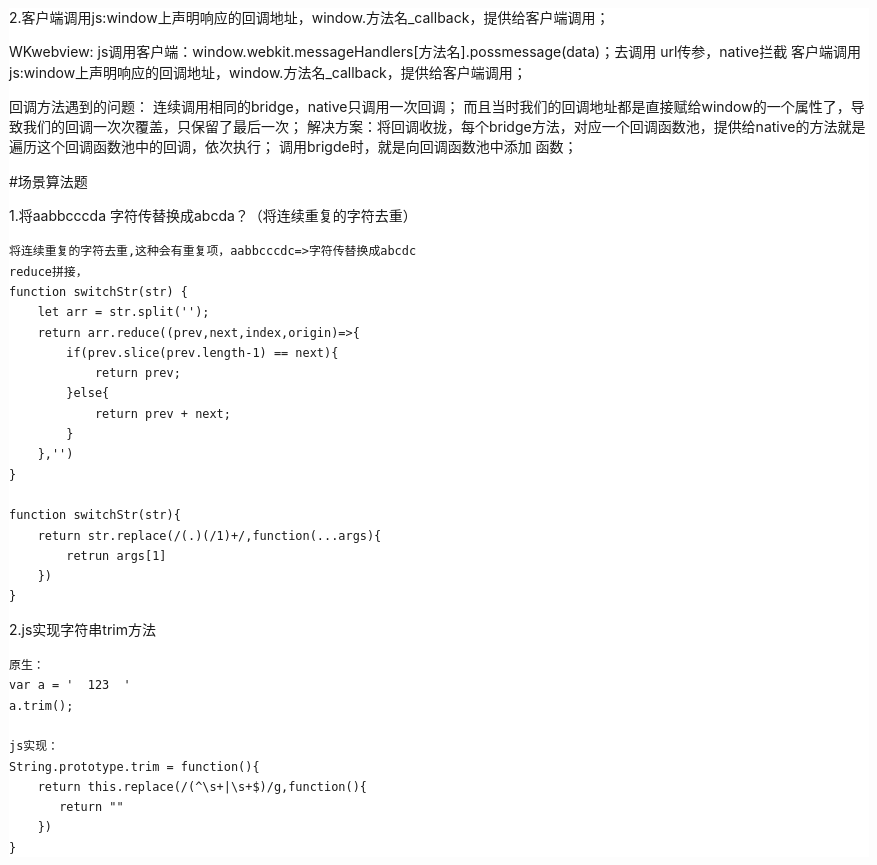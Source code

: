 2.客户端调用js:window上声明响应的回调地址，window.方法名_callback，提供给客户端调用；

WKwebview:
js调用客户端：window.webkit.messageHandlers[方法名].possmessage(data)；去调用
            url传参，native拦截
客户端调用js:window上声明响应的回调地址，window.方法名_callback，提供给客户端调用；


回调方法遇到的问题：
连续调用相同的bridge，native只调用一次回调；
而且当时我们的回调地址都是直接赋给window的一个属性了，导致我们的回调一次次覆盖，只保留了最后一次；
解决方案：将回调收拢，每个bridge方法，对应一个回调函数池，提供给native的方法就是遍历这个回调函数池中的回调，依次执行；
        调用brigde时，就是向回调函数池中添加 函数；



#场景算法题

1.将aabbcccda 字符传替换成abcda？（将连续重复的字符去重）
```$javascript
将连续重复的字符去重,这种会有重复项，aabbcccdc=>字符传替换成abcdc
reduce拼接，
function switchStr(str) {
    let arr = str.split('');
    return arr.reduce((prev,next,index,origin)=>{
        if(prev.slice(prev.length-1) == next){
            return prev;
        }else{
            return prev + next;
        }
    },'')
}

function switchStr(str){
    return str.replace(/(.)(/1)+/,function(...args){
        retrun args[1]
    })
}

```

2.js实现字符串trim方法
```$javascript
原生：
var a = '  123  '
a.trim();

js实现：
String.prototype.trim = function(){
    return this.replace(/(^\s+|\s+$)/g,function(){
       return ""
    })
}

```
